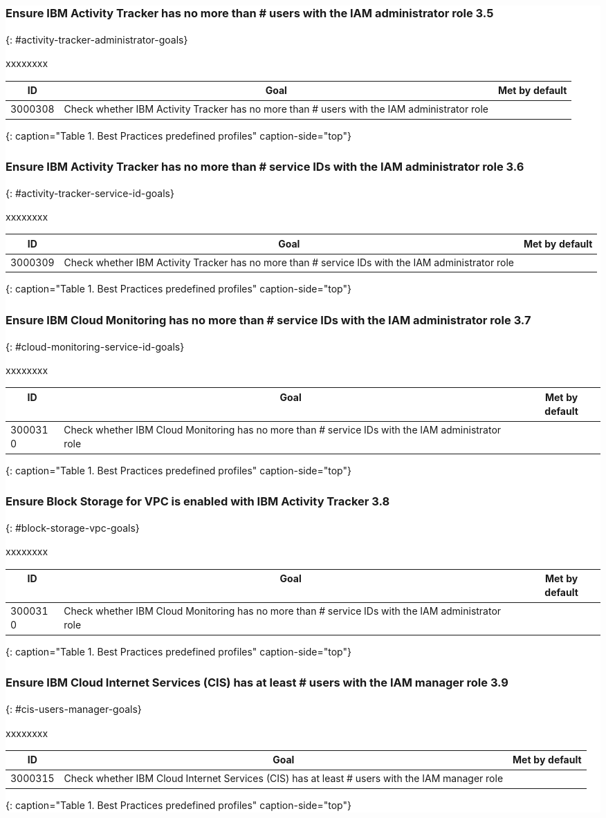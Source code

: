 ### Ensure IBM Activity Tracker has no more than # users with the IAM administrator role 3.5
{: #activity-tracker-administrator-goals}

xxxxxxxx

| ID | Goal | Met by default |
| -- | ---- | -------------- | 
| 3000308 | Check whether IBM Activity Tracker has no more than # users with the IAM administrator role |  |
{: caption="Table 1. Best Practices predefined profiles" caption-side="top"}

### Ensure IBM Activity Tracker has no more than # service IDs with the IAM administrator role 3.6
{: #activity-tracker-service-id-goals}

xxxxxxxx

| ID | Goal | Met by default |
| -- | ---- | -------------- | 
| 3000309 | Check whether IBM Activity Tracker has no more than # service IDs with the IAM administrator role |  |
{: caption="Table 1. Best Practices predefined profiles" caption-side="top"}

### Ensure IBM Cloud Monitoring has no more than # service IDs with the IAM administrator role 3.7
{: #cloud-monitoring-service-id-goals}

xxxxxxxx

| ID | Goal | Met by default |
| -- | ---- | -------------- | 
| 3000310 | Check whether IBM Cloud Monitoring has no more than # service IDs with the IAM administrator role |  |
{: caption="Table 1. Best Practices predefined profiles" caption-side="top"}

### Ensure Block Storage for VPC is enabled with IBM Activity Tracker 3.8
{: #block-storage-vpc-goals}

xxxxxxxx

| ID | Goal | Met by default |
| -- | ---- | -------------- | 
| 3000310 | Check whether IBM Cloud Monitoring has no more than # service IDs with the IAM administrator role |  |
{: caption="Table 1. Best Practices predefined profiles" caption-side="top"}

### Ensure IBM Cloud Internet Services (CIS) has at least # users with the IAM manager role 3.9
{: #cis-users-manager-goals}

xxxxxxxx

| ID | Goal | Met by default |
| -- | ---- | -------------- | 
| 3000315 | Check whether IBM Cloud Internet Services (CIS) has at least # users with the IAM manager role |  |
{: caption="Table 1. Best Practices predefined profiles" caption-side="top"}
